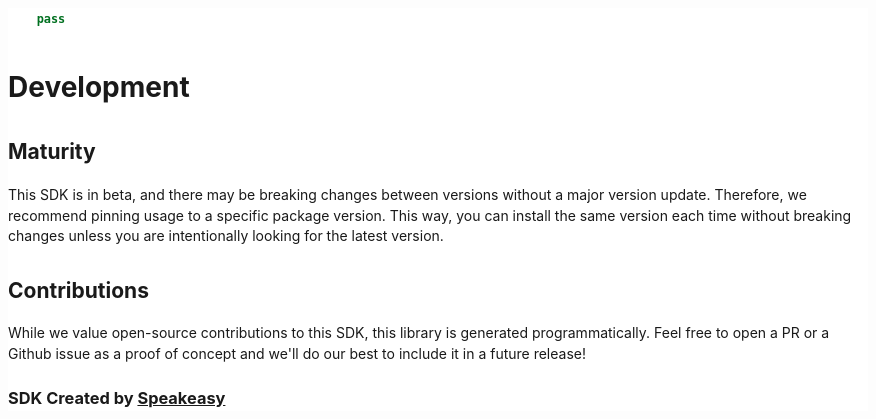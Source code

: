 ```python
    pass

```




# Development

## Maturity

This SDK is in beta, and there may be breaking changes between versions without a major version update. Therefore, we recommend pinning usage
to a specific package version. This way, you can install the same version each time without breaking changes unless you are intentionally
looking for the latest version.

## Contributions

While we value open-source contributions to this SDK, this library is generated programmatically.
Feel free to open a PR or a Github issue as a proof of concept and we'll do our best to include it in a future release!

### SDK Created by [Speakeasy](https://docs.speakeasyapi.dev/docs/using-speakeasy/client-sdks)
